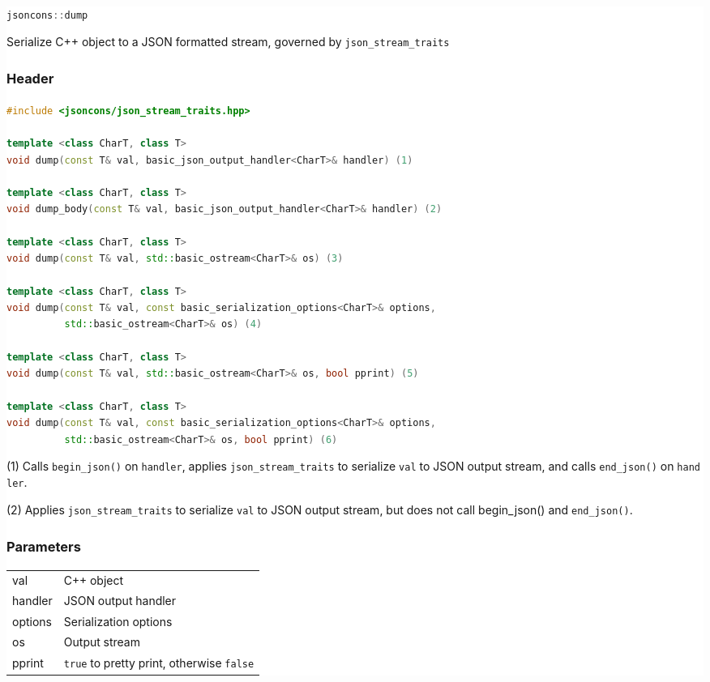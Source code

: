 ```c++
jsoncons::dump
```
Serialize C++ object to a JSON formatted stream, governed by `json_stream_traits`

### Header
```c++
#include <jsoncons/json_stream_traits.hpp>

template <class CharT, class T>
void dump(const T& val, basic_json_output_handler<CharT>& handler) (1)

template <class CharT, class T>
void dump_body(const T& val, basic_json_output_handler<CharT>& handler) (2)

template <class CharT, class T>
void dump(const T& val, std::basic_ostream<CharT>& os) (3)

template <class CharT, class T>
void dump(const T& val, const basic_serialization_options<CharT>& options,
          std::basic_ostream<CharT>& os) (4)

template <class CharT, class T>
void dump(const T& val, std::basic_ostream<CharT>& os, bool pprint) (5)

template <class CharT, class T>
void dump(const T& val, const basic_serialization_options<CharT>& options,
          std::basic_ostream<CharT>& os, bool pprint) (6)
```

(1) Calls `begin_json()` on `handler`, applies `json_stream_traits` to serialize `val` to JSON output stream, and calls `end_json()` on `handler`.

(2) Applies `json_stream_traits` to serialize `val` to JSON output stream, but does not call begin_json() and `end_json()`.

### Parameters

<table>
  <tr>
    <td>val</td>
    <td>C++ object</td> 
  </tr>
  <tr>
    <td>handler</td>
    <td>JSON output handler</td> 
  </tr>
  <tr>
    <td>options</td>
    <td>Serialization options</td> 
  </tr>
  <tr>
    <td>os</td>
    <td>Output stream</td> 
  </tr>
  <tr>
    <td>pprint</td>
    <td><code>true</code> to pretty print, otherwise <code>false</code></td> 
  </tr>
</table>
